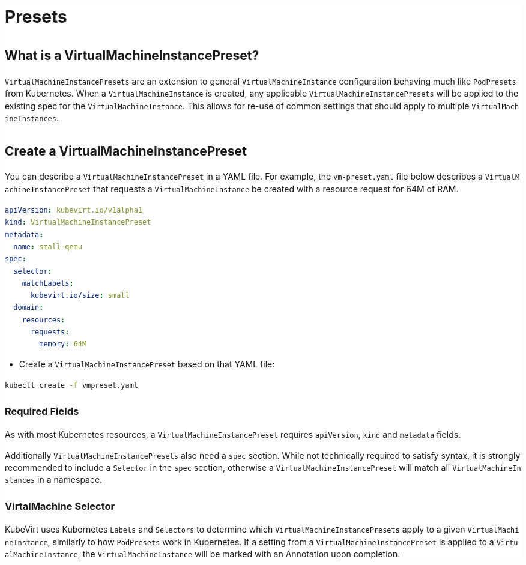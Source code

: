 # Presets

## What is a VirtualMachineInstancePreset?

`VirtualMachineInstancePresets` are an extension to general `VirtualMachineInstance` configuration behaving much like `PodPresets` from Kubernetes. When a `VirtualMachineInstance` is created, any applicable `VirtualMachineInstancePresets` will be applied to the existing spec for the `VirtualMachineInstance`. This allows for re-use of common settings that should apply to multiple `VirtualMachineInstances`.

## Create a VirtualMachineInstancePreset

You can describe a `VirtualMachineInstancePreset` in a YAML file. For example, the `vm-preset.yaml` file below describes a `VirtualMachineInstancePreset` that requests a `VirtualMachineInstance` be created with a resource request for 64M of RAM.

```yaml
apiVersion: kubevirt.io/v1alpha1
kind: VirtualMachineInstancePreset
metadata:
  name: small-qemu
spec:
  selector:
    matchLabels:
      kubevirt.io/size: small
  domain:
    resources:
      requests:
        memory: 64M
```

* Create a `VirtualMachineInstancePreset` based on that YAML file:

```bash
kubectl create -f vmpreset.yaml
```

### Required Fields

As with most Kubernetes resources, a `VirtualMachineInstancePreset` requires `apiVersion`, `kind` and `metadata` fields.

Additionally `VirtualMachineInstancePresets` also need a `spec` section. While not technically required to satisfy syntax, it is strongly recommended to include a `Selector` in the `spec` section, otherwise a `VirtualMachineInstancePreset` will match all `VirtualMachineInstances` in a namespace.

### VirtalMachine Selector

KubeVirt uses Kubernetes `Labels` and `Selectors` to determine which `VirtualMachineInstancePresets` apply to a given `VirtualMachineInstance`, similarly to how `PodPresets` work in Kubernetes. If a setting from a `VirtualMachineInstancePreset` is applied to a `VirtualMachineInstance`, the `VirtualMachineInstance` will be marked with an Annotation upon completion.
